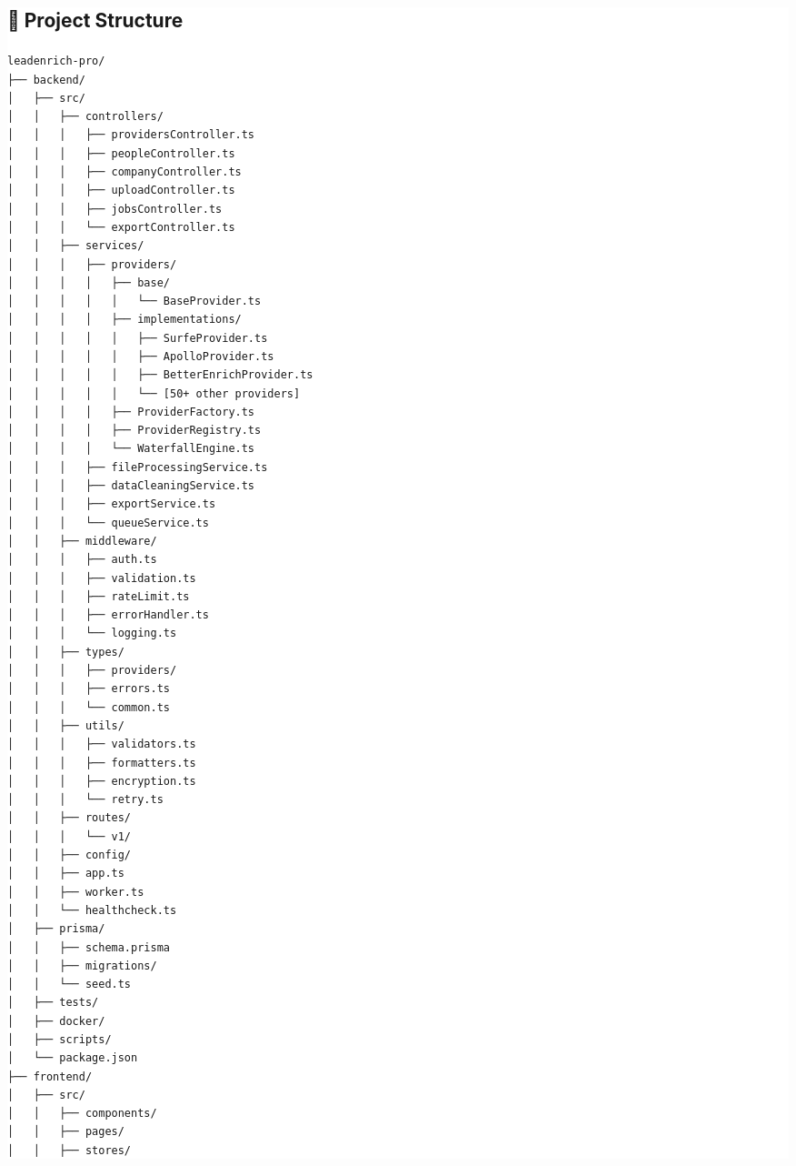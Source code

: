 
## 📁 Project Structure

```
leadenrich-pro/
├── backend/
│   ├── src/
│   │   ├── controllers/
│   │   │   ├── providersController.ts
│   │   │   ├── peopleController.ts
│   │   │   ├── companyController.ts
│   │   │   ├── uploadController.ts
│   │   │   ├── jobsController.ts
│   │   │   └── exportController.ts
│   │   ├── services/
│   │   │   ├── providers/
│   │   │   │   ├── base/
│   │   │   │   │   └── BaseProvider.ts
│   │   │   │   ├── implementations/
│   │   │   │   │   ├── SurfeProvider.ts
│   │   │   │   │   ├── ApolloProvider.ts
│   │   │   │   │   ├── BetterEnrichProvider.ts
│   │   │   │   │   └── [50+ other providers]
│   │   │   │   ├── ProviderFactory.ts
│   │   │   │   ├── ProviderRegistry.ts
│   │   │   │   └── WaterfallEngine.ts
│   │   │   ├── fileProcessingService.ts
│   │   │   ├── dataCleaningService.ts
│   │   │   ├── exportService.ts
│   │   │   └── queueService.ts
│   │   ├── middleware/
│   │   │   ├── auth.ts
│   │   │   ├── validation.ts
│   │   │   ├── rateLimit.ts
│   │   │   ├── errorHandler.ts
│   │   │   └── logging.ts
│   │   ├── types/
│   │   │   ├── providers/
│   │   │   ├── errors.ts
│   │   │   └── common.ts
│   │   ├── utils/
│   │   │   ├── validators.ts
│   │   │   ├── formatters.ts
│   │   │   ├── encryption.ts
│   │   │   └── retry.ts
│   │   ├── routes/
│   │   │   └── v1/
│   │   ├── config/
│   │   ├── app.ts
│   │   ├── worker.ts
│   │   └── healthcheck.ts
│   ├── prisma/
│   │   ├── schema.prisma
│   │   ├── migrations/
│   │   └── seed.ts
│   ├── tests/
│   ├── docker/
│   ├── scripts/
│   └── package.json
├── frontend/
│   ├── src/
│   │   ├── components/
│   │   ├── pages/
│   │   ├── stores/
```